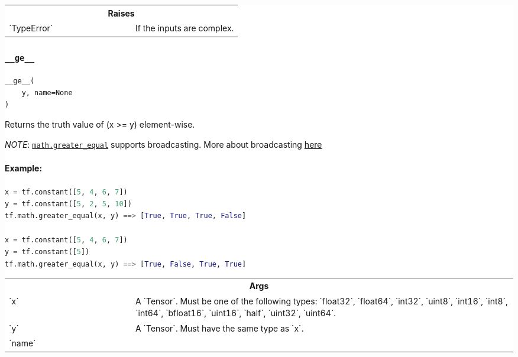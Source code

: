 </table>




 <table class="responsive fixed orange">
<colgroup><col width="214px"><col></colgroup>
<tr><th colspan="2">Raises</th></tr>

<tr>
<td>
`TypeError`
</td>
<td>
If the inputs are complex.
</td>
</tr>
</table>



<h3 id="__ge__"><code>__ge__</code></h3>

<pre class="devsite-click-to-copy prettyprint lang-py tfo-signature-link">
<code>__ge__(
    y, name=None
)
</code></pre>

Returns the truth value of (x >= y) element-wise.

*NOTE*: <a href="../tf/math/greater_equal.md"><code>math.greater_equal</code></a> supports broadcasting. More about broadcasting
[here](http://docs.scipy.org/doc/numpy/user/basics.broadcasting.html)

#### Example:



```python
x = tf.constant([5, 4, 6, 7])
y = tf.constant([5, 2, 5, 10])
tf.math.greater_equal(x, y) ==> [True, True, True, False]

x = tf.constant([5, 4, 6, 7])
y = tf.constant([5])
tf.math.greater_equal(x, y) ==> [True, False, True, True]
```


 <table class="responsive fixed orange">
<colgroup><col width="214px"><col></colgroup>
<tr><th colspan="2">Args</th></tr>

<tr>
<td>
`x`
</td>
<td>
A `Tensor`. Must be one of the following types: `float32`, `float64`, `int32`, `uint8`, `int16`, `int8`, `int64`, `bfloat16`, `uint16`, `half`, `uint32`, `uint64`.
</td>
</tr><tr>
<td>
`y`
</td>
<td>
A `Tensor`. Must have the same type as `x`.
</td>
</tr><tr>
<td>
`name`